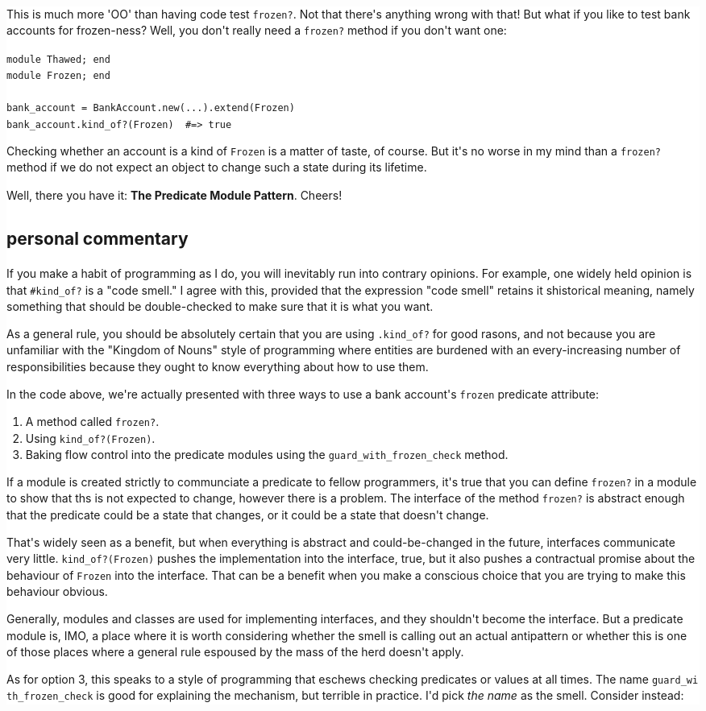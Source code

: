 This is much more \'OO\' than having code test `frozen?`. Not that there\'s anything wrong with that! But what if you like to test bank accounts for frozen-ness? Well, you don\'t really need a `frozen?` method if you don\'t want one:

``` {.ruby}
module Thawed; end
module Frozen; end

bank_account = BankAccount.new(...).extend(Frozen)
bank_account.kind_of?(Frozen)  #=> true
```

Checking whether an account is a kind of `Frozen` is a matter of taste, of course. But it\'s no worse in my mind than a `frozen?` method if we do not expect an object to change such a state during its lifetime.

Well, there you have it: **The Predicate Module Pattern**. Cheers!

personal commentary
-------------------

If you make a habit of programming as I do, you will inevitably run into contrary opinions. For example, one widely held opinion is that `#kind_of?` is a \"code smell.\" I agree with this, provided that the expression \"code smell\" retains it shistorical meaning, namely something that should be double-checked to make sure that it is what you want.

As a general rule, you should be absolutely certain that you are using `.kind_of?` for good rasons, and not because you are unfamiliar with the \"Kingdom of Nouns\" style of programming where entities are burdened with an every-increasing number of responsibilities because they ought to know everything about how to use them.

In the code above, we\'re actually presented with three ways to use a bank account\'s `frozen` predicate attribute:

1.  A method called `frozen?`.
2.  Using `kind_of?(Frozen)`.
3.  Baking flow control into the predicate modules using the `guard_with_frozen_check` method.

If a module is created strictly to communciate a predicate to fellow programmers, it\'s true that you can define `frozen?` in a module to show that ths is not expected to change, however there is a problem. The interface of the method `frozen?` is abstract enough that the predicate could be a state that changes, or it could be a state that doesn\'t change.

That\'s widely seen as a benefit, but when everything is abstract and could-be-changed in the future, interfaces communicate very little. `kind_of?(Frozen)` pushes the implementation into the interface, true, but it also pushes a contractual promise about the behaviour of `Frozen` into the interface. That can be a benefit when you make a conscious choice that you are trying to make this behaviour obvious.

Generally, modules and classes are used for implementing interfaces, and they shouldn\'t become the interface. But a predicate module is, IMO, a place where it is worth considering whether the smell is calling out an actual antipattern or whether this is one of those places where a general rule espoused by the mass of the herd doesn\'t apply.

As for option 3, this speaks to a style of programming that eschews checking predicates or values at all times. The name `guard_with_frozen_check` is good for explaining the mechanism, but terrible in practice. I\'d pick *the name* as the smell. Consider instead:
